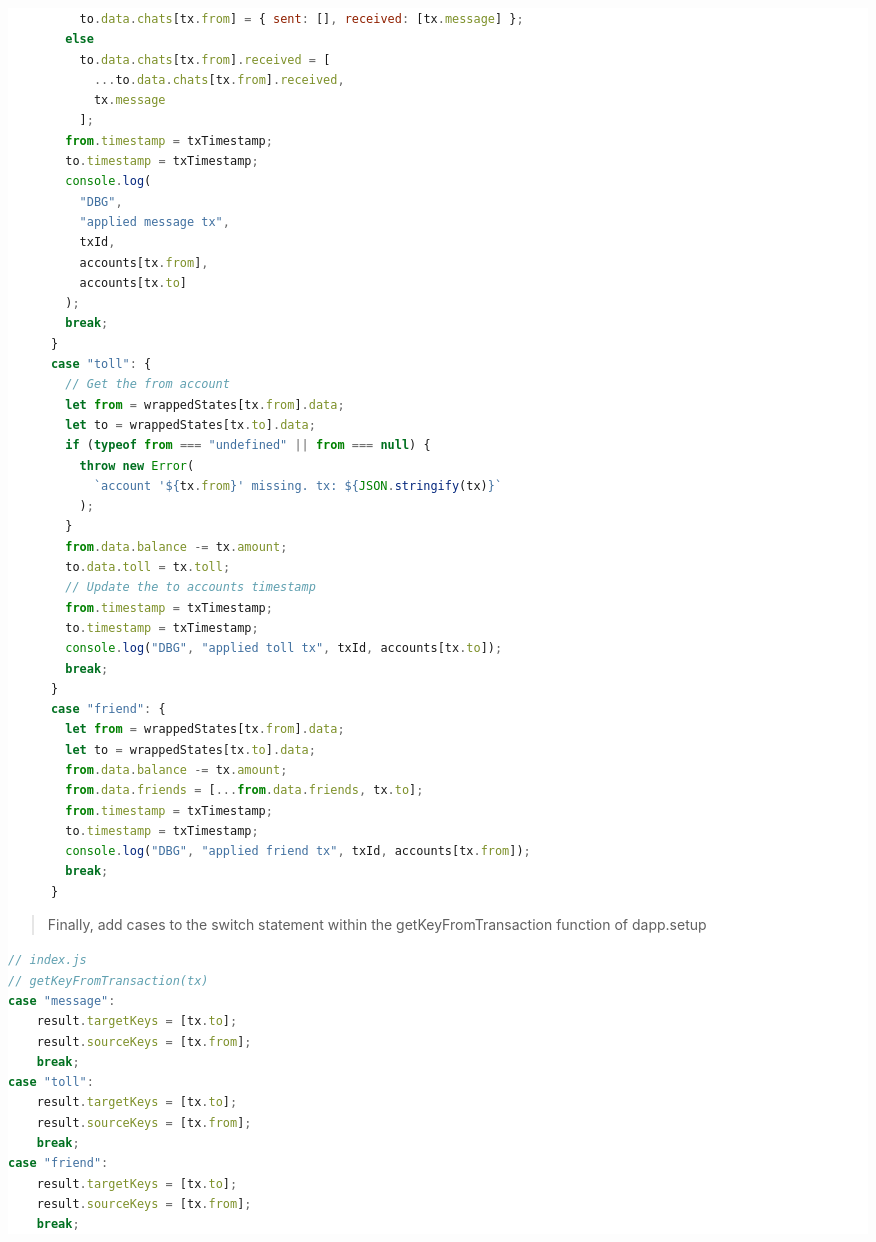 ```javascript
          to.data.chats[tx.from] = { sent: [], received: [tx.message] };
        else
          to.data.chats[tx.from].received = [
            ...to.data.chats[tx.from].received,
            tx.message
          ];
        from.timestamp = txTimestamp;
        to.timestamp = txTimestamp;
        console.log(
          "DBG",
          "applied message tx",
          txId,
          accounts[tx.from],
          accounts[tx.to]
        );
        break;
      }
      case "toll": {
        // Get the from account
        let from = wrappedStates[tx.from].data;
        let to = wrappedStates[tx.to].data;
        if (typeof from === "undefined" || from === null) {
          throw new Error(
            `account '${tx.from}' missing. tx: ${JSON.stringify(tx)}`
          );
        }
        from.data.balance -= tx.amount;
        to.data.toll = tx.toll;
        // Update the to accounts timestamp
        from.timestamp = txTimestamp;
        to.timestamp = txTimestamp;
        console.log("DBG", "applied toll tx", txId, accounts[tx.to]);
        break;
      }
      case "friend": {
        let from = wrappedStates[tx.from].data;
        let to = wrappedStates[tx.to].data;
        from.data.balance -= tx.amount;
        from.data.friends = [...from.data.friends, tx.to];
        from.timestamp = txTimestamp;
        to.timestamp = txTimestamp;
        console.log("DBG", "applied friend tx", txId, accounts[tx.from]);
        break;
      }
```

> Finally, add cases to the switch statement within the getKeyFromTransaction function of dapp.setup

```javascript
// index.js
// getKeyFromTransaction(tx)
case "message":
    result.targetKeys = [tx.to];
    result.sourceKeys = [tx.from];
    break;
case "toll":
    result.targetKeys = [tx.to];
    result.sourceKeys = [tx.from];
    break;
case "friend":
    result.targetKeys = [tx.to];
    result.sourceKeys = [tx.from];
    break;
```
